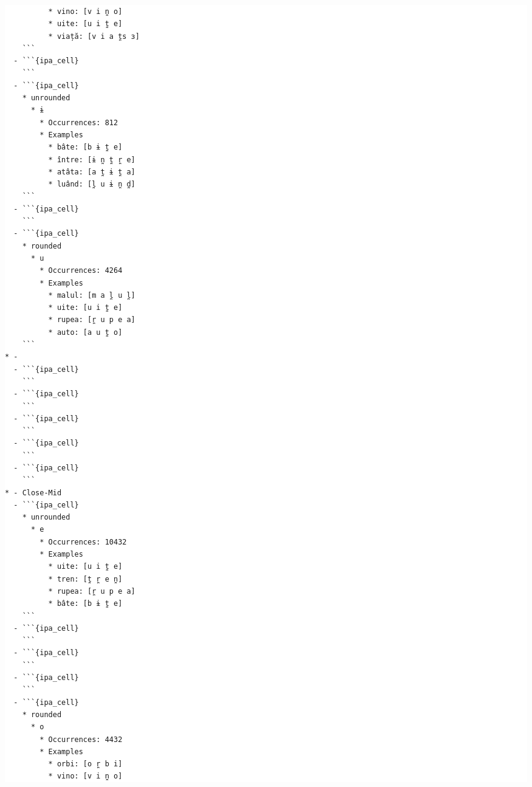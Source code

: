 ``````{list-table}
          * vino: [v i n̪ o]
          * uite: [u i t̪ e]
          * viață: [v i a t̪s ɜ]
    ```
  - ```{ipa_cell}
    ```
  - ```{ipa_cell}
    * unrounded
      * ɨ
        * Occurrences: 812
        * Examples
          * bâte: [b ɨ t̪ e]
          * între: [ɨ n̪ t̪ r̪ e]
          * atâta: [a t̪ ɨ t̪ a]
          * luând: [l̪ u ɨ n̪ d̪]
    ```
  - ```{ipa_cell}
    ```
  - ```{ipa_cell}
    * rounded
      * u
        * Occurrences: 4264
        * Examples
          * malul: [m a l̪ u l̪]
          * uite: [u i t̪ e]
          * rupea: [r̪ u p e a]
          * auto: [a u t̪ o]
    ```
* -
  - ```{ipa_cell}
    ```
  - ```{ipa_cell}
    ```
  - ```{ipa_cell}
    ```
  - ```{ipa_cell}
    ```
  - ```{ipa_cell}
    ```
* - Close-Mid
  - ```{ipa_cell}
    * unrounded
      * e
        * Occurrences: 10432
        * Examples
          * uite: [u i t̪ e]
          * tren: [t̪ r̪ e n̪]
          * rupea: [r̪ u p e a]
          * bâte: [b ɨ t̪ e]
    ```
  - ```{ipa_cell}
    ```
  - ```{ipa_cell}
    ```
  - ```{ipa_cell}
    ```
  - ```{ipa_cell}
    * rounded
      * o
        * Occurrences: 4432
        * Examples
          * orbi: [o r̪ b i]
          * vino: [v i n̪ o]
``````
